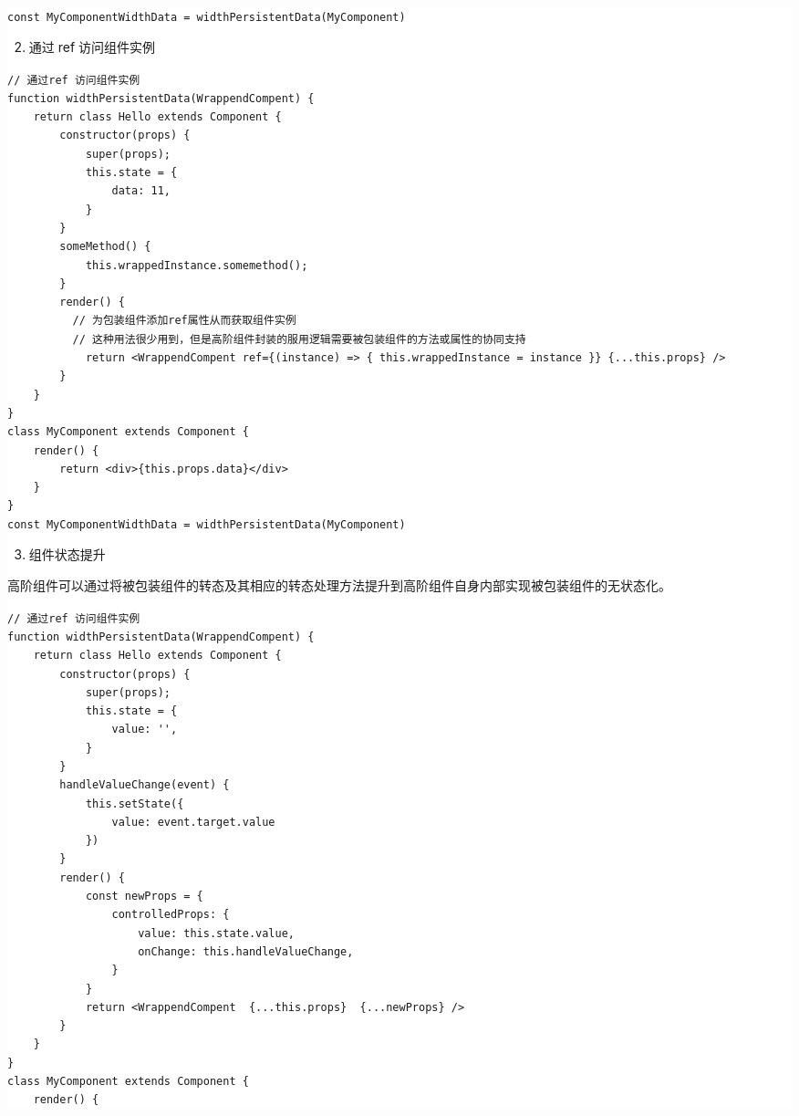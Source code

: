 ```
const MyComponentWidthData = widthPersistentData(MyComponent)
```

2. 通过 ref 访问组件实例

```
// 通过ref 访问组件实例
function widthPersistentData(WrappendCompent) {
    return class Hello extends Component {
        constructor(props) {
            super(props);
            this.state = {
                data: 11,
            }
        }
        someMethod() {
            this.wrappedInstance.somemethod();
        }
        render() {
          // 为包装组件添加ref属性从而获取组件实例
          // 这种用法很少用到，但是高阶组件封装的服用逻辑需要被包装组件的方法或属性的协同支持
            return <WrappendCompent ref={(instance) => { this.wrappedInstance = instance }} {...this.props} />
        }
    }
}
class MyComponent extends Component {
    render() {
        return <div>{this.props.data}</div>
    }
}
const MyComponentWidthData = widthPersistentData(MyComponent)
```

3. 组件状态提升

高阶组件可以通过将被包装组件的转态及其相应的转态处理方法提升到高阶组件自身内部实现被包装组件的无状态化。

```
// 通过ref 访问组件实例
function widthPersistentData(WrappendCompent) {
    return class Hello extends Component {
        constructor(props) {
            super(props);
            this.state = {
                value: '',
            }
        }
        handleValueChange(event) {
            this.setState({
                value: event.target.value
            })
        }
        render() {
            const newProps = {
                controlledProps: {
                    value: this.state.value,
                    onChange: this.handleValueChange,
                }
            }
            return <WrappendCompent  {...this.props}  {...newProps} />
        }
    }
}
class MyComponent extends Component {
    render() {
```
